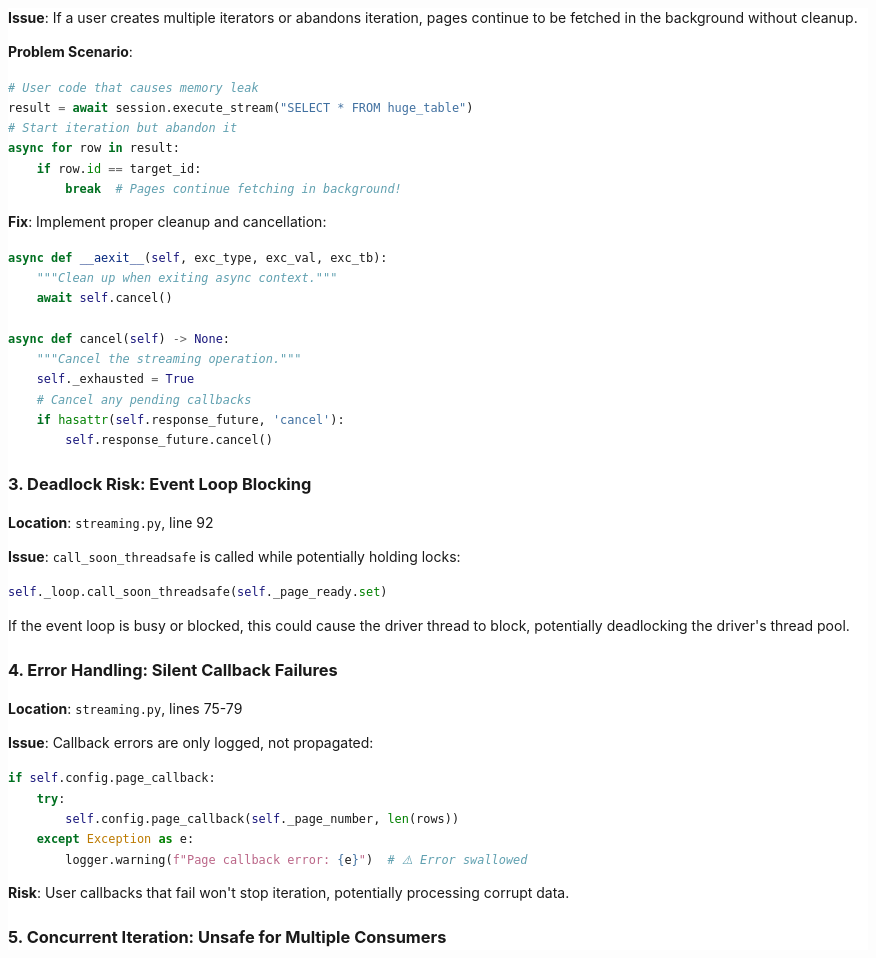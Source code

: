 **Issue**: If a user creates multiple iterators or abandons iteration, pages continue to be fetched in the background without cleanup.

**Problem Scenario**:
```python
# User code that causes memory leak
result = await session.execute_stream("SELECT * FROM huge_table")
# Start iteration but abandon it
async for row in result:
    if row.id == target_id:
        break  # Pages continue fetching in background!
```

**Fix**: Implement proper cleanup and cancellation:
```python
async def __aexit__(self, exc_type, exc_val, exc_tb):
    """Clean up when exiting async context."""
    await self.cancel()
    
async def cancel(self) -> None:
    """Cancel the streaming operation."""
    self._exhausted = True
    # Cancel any pending callbacks
    if hasattr(self.response_future, 'cancel'):
        self.response_future.cancel()
```

### 3. **Deadlock Risk: Event Loop Blocking**

**Location**: `streaming.py`, line 92

**Issue**: `call_soon_threadsafe` is called while potentially holding locks:
```python
self._loop.call_soon_threadsafe(self._page_ready.set)
```

If the event loop is busy or blocked, this could cause the driver thread to block, potentially deadlocking the driver's thread pool.

### 4. **Error Handling: Silent Callback Failures**

**Location**: `streaming.py`, lines 75-79

**Issue**: Callback errors are only logged, not propagated:
```python
if self.config.page_callback:
    try:
        self.config.page_callback(self._page_number, len(rows))
    except Exception as e:
        logger.warning(f"Page callback error: {e}")  # ⚠️ Error swallowed
```

**Risk**: User callbacks that fail won't stop iteration, potentially processing corrupt data.

### 5. **Concurrent Iteration: Unsafe for Multiple Consumers**
